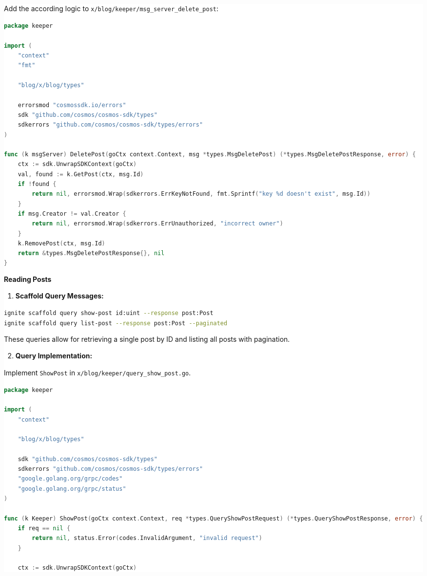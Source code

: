 Add the according logic to `x/blog/keeper/msg_server_delete_post`:

```go title="x/blog/keeper/msg_server_delete_post.go"
package keeper

import (
    "context"
    "fmt"

    "blog/x/blog/types"

    errorsmod "cosmossdk.io/errors"
    sdk "github.com/cosmos/cosmos-sdk/types"
    sdkerrors "github.com/cosmos/cosmos-sdk/types/errors"
)

func (k msgServer) DeletePost(goCtx context.Context, msg *types.MsgDeletePost) (*types.MsgDeletePostResponse, error) {
    ctx := sdk.UnwrapSDKContext(goCtx)
    val, found := k.GetPost(ctx, msg.Id)
    if !found {
        return nil, errorsmod.Wrap(sdkerrors.ErrKeyNotFound, fmt.Sprintf("key %d doesn't exist", msg.Id))
    }
    if msg.Creator != val.Creator {
        return nil, errorsmod.Wrap(sdkerrors.ErrUnauthorized, "incorrect owner")
    }
    k.RemovePost(ctx, msg.Id)
    return &types.MsgDeletePostResponse{}, nil
}
```

**Reading Posts**

1. **Scaffold Query Messages:**

```bash
ignite scaffold query show-post id:uint --response post:Post
ignite scaffold query list-post --response post:Post --paginated
```

These queries allow for retrieving a single post by ID and listing all posts with pagination.

2. **Query Implementation:**

Implement `ShowPost` in `x/blog/keeper/query_show_post.go`.

```go title="x/blog/keeper/query_show_post.go"
package keeper

import (
    "context"

    "blog/x/blog/types"

    sdk "github.com/cosmos/cosmos-sdk/types"
    sdkerrors "github.com/cosmos/cosmos-sdk/types/errors"
    "google.golang.org/grpc/codes"
    "google.golang.org/grpc/status"
)

func (k Keeper) ShowPost(goCtx context.Context, req *types.QueryShowPostRequest) (*types.QueryShowPostResponse, error) {
    if req == nil {
        return nil, status.Error(codes.InvalidArgument, "invalid request")
    }

    ctx := sdk.UnwrapSDKContext(goCtx)
```
